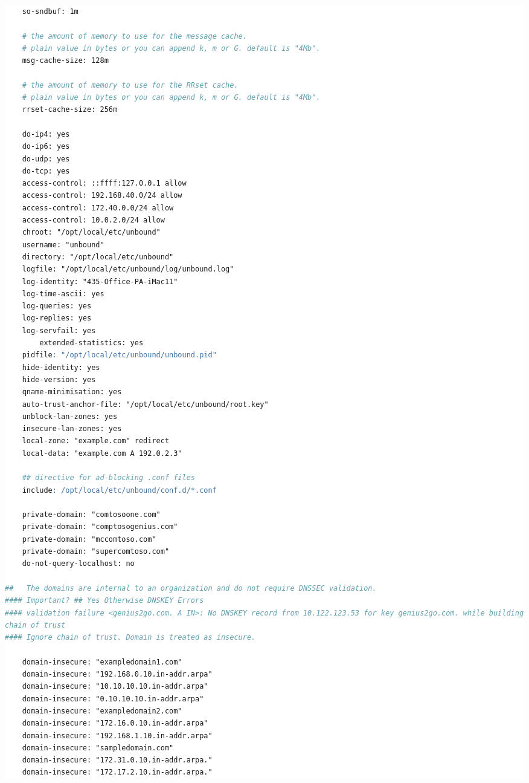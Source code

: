 ```apache
	so-sndbuf: 1m 

	# the amount of memory to use for the message cache.
	# plain value in bytes or you can append k, m or G. default is "4Mb". 
	msg-cache-size: 128m

	# the amount of memory to use for the RRset cache.
 	# plain value in bytes or you can append k, m or G. default is "4Mb". 
	rrset-cache-size: 256m

	do-ip4: yes
	do-ip6: yes
	do-udp: yes
	do-tcp: yes
	access-control: ::ffff:127.0.0.1 allow
	access-control: 192.168.40.0/24 allow
	access-control: 172.40.0.0/24 allow
	access-control: 10.0.2.0/24 allow
	chroot: "/opt/local/etc/unbound"
	username: "unbound"
	directory: "/opt/local/etc/unbound"
	logfile: "/opt/local/etc/unbound/log/unbound.log"
	log-identity: "435-Office-PA-iMac11"
	log-time-ascii: yes
	log-queries: yes
	log-replies: yes
	log-servfail: yes
    	extended-statistics: yes
	pidfile: "/opt/local/etc/unbound/unbound.pid"
	hide-identity: yes
	hide-version: yes
	qname-minimisation: yes
	auto-trust-anchor-file: "/opt/local/etc/unbound/root.key"
	unblock-lan-zones: yes
	insecure-lan-zones: yes
	local-zone: "example.com" redirect
	local-data: "example.com A 192.0.2.3"

    ## directive for ad-blocking .conf files 
	include: /opt/local/etc/unbound/conf.d/*.conf 
  
	private-domain: "comtosoone.com"
	private-domain: "comptosogenius.com"
	private-domain: "mccomtoso.com"
	private-domain: "supercomtoso.com"
	do-not-query-localhost: no

##   The domains are internal to an organization and do not require DNSSEC validation.
#### Important? ## Yes Otherwise DNSKEY Errors
#### validation failure <genius2go.com. A IN>: No DNSKEY record from 10.122.123.53 for key genius2go.com. while building chain of trust   
#### Ignore chain of trust. Domain is treated as insecure.

    domain-insecure: "exampledomain1.com"
    domain-insecure: "192.168.0.10.in-addr.arpa" 
    domain-insecure: "10.10.10.10.in-addr.arpa"
    domain-insecure: "0.10.10.10.in-addr.arpa"
    domain-insecure: "exampledomain2.com"
    domain-insecure: "172.16.0.10.in-addr.arpa"
    domain-insecure: "192.168.1.10.in-addr.arpa"
    domain-insecure: "sampledomain.com"
    domain-insecure: "172.31.0.10.in-addr.arpa."
    domain-insecure: "172.17.2.10.in-addr.arpa."
```